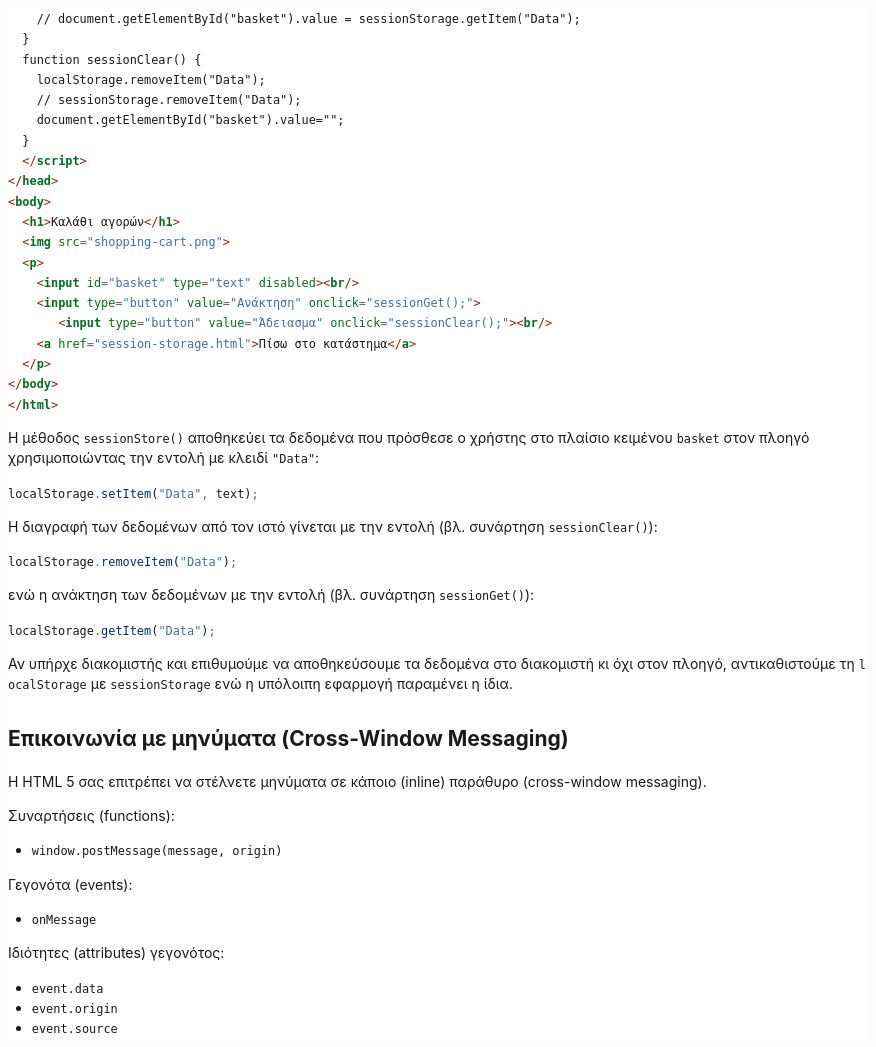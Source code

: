 ```html
    // document.getElementById("basket").value = sessionStorage.getItem("Data");
  }
  function sessionClear() {
    localStorage.removeItem("Data");
    // sessionStorage.removeItem("Data");
    document.getElementById("basket").value="";
  }
  </script>
</head>
<body>
  <h1>Καλάθι αγορών</h1>
  <img src="shopping-cart.png">
  <p>
    <input id="basket" type="text" disabled><br/>
    <input type="button" value="Ανάκτηση" onclick="sessionGet();">
       <input type="button" value="Άδειασμα" onclick="sessionClear();"><br/>
    <a href="session-storage.html">Πίσω στο κατάστημα</a>
  </p>
</body>
</html>
```
Η μέθοδος ```sessionStore()``` αποθηκεύει τα δεδομένα που πρόσθεσε ο χρήστης στο πλαίσιο κειμένου ```basket``` στον πλοηγό χρησιμοποιώντας την εντολή με κλειδί ```"Data"```:
```javascript
localStorage.setItem("Data", text);
```
Η διαγραφή των δεδομένων από τον ιστό γίνεται με την εντολή (βλ. συνάρτηση ```sessionClear()```):
```javascript
localStorage.removeItem("Data");
```
ενώ η ανάκτηση των δεδομένων με την εντολή (βλ. συνάρτηση ```sessionGet()```):
```javascript
localStorage.getItem("Data");
```
Αν υπήρχε διακομιστής και επιθυμούμε να αποθηκεύσουμε τα δεδομένα στο διακομιστή κι όχι στον πλοηγό, αντικαθιστούμε τη ```localStorage``` με ```sessionStorage``` ενώ η υπόλοιπη εφαρμογή παραμένει η ίδια.

## Επικοινωνία με μηνύματα (Cross-Window Messaging)
Η HTML 5 σας επιτρέπει να στέλνετε μηνύματα σε κάποιο (inline) παράθυρο (cross-window messaging). 

Συναρτήσεις (functions):

* ```window.postMessage(message, origin)```

Γεγονότα (events):

* ```onMessage```

Ιδιότητες (attributes) γεγονότος:

* ```event.data``` 
* ```event.origin```
* ```event.source```
